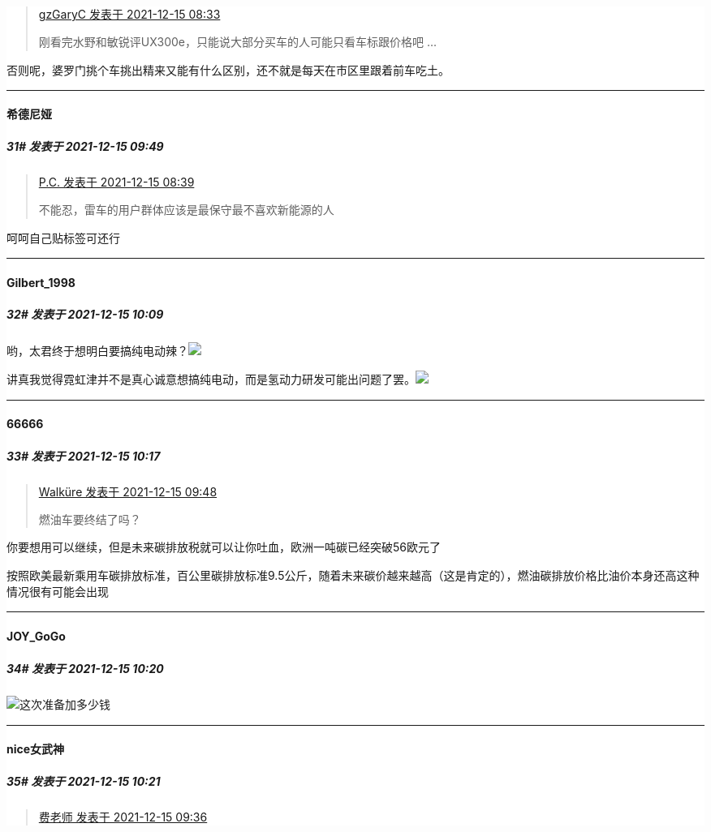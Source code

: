 <blockquote><a href="httphttps://bbs.saraba1st.com/2b/forum.php?mod=redirect&amp;goto=findpost&amp;pid=53940783&amp;ptid=2042529" target="_blank">gzGaryC 发表于 2021-12-15 08:33</a>

刚看完水野和敏锐评UX300e，只能说大部分买车的人可能只看车标跟价格吧 ...</blockquote>
否则呢，婆罗门挑个车挑出精来又能有什么区别，还不就是每天在市区里跟着前车吃土。



*****

####  希德尼娅  
##### 31#       发表于 2021-12-15 09:49

<blockquote><a href="httphttps://bbs.saraba1st.com/2b/forum.php?mod=redirect&amp;goto=findpost&amp;pid=53940825&amp;ptid=2042529" target="_blank">P.C. 发表于 2021-12-15 08:39</a>

不能忍，雷车的用户群体应该是最保守最不喜欢新能源的人</blockquote>
呵呵自己贴标签可还行

*****

####  Gilbert_1998  
##### 32#       发表于 2021-12-15 10:09

哟，太君终于想明白要搞纯电动辣？<img src="https://static.saraba1st.com/image/smiley/face2017/067.png" referrerpolicy="no-referrer">

讲真我觉得霓虹津并不是真心诚意想搞纯电动，而是氢动力研发可能出问题了罢。<img src="https://static.saraba1st.com/image/smiley/face2017/048.png" referrerpolicy="no-referrer">

*****

####  66666  
##### 33#       发表于 2021-12-15 10:17

<blockquote><a href="httphttps://bbs.saraba1st.com/2b/forum.php?mod=redirect&amp;goto=findpost&amp;pid=53941591&amp;ptid=2042529" target="_blank">Walküre 发表于 2021-12-15 09:48</a>

燃油车要终结了吗？</blockquote>
你要想用可以继续，但是未来碳排放税就可以让你吐血，欧洲一吨碳已经突破56欧元了

按照欧美最新乘用车碳排放标准，百公里碳排放标准9.5公斤，随着未来碳价越来越高（这是肯定的），燃油碳排放价格比油价本身还高这种情况很有可能会出现

*****

####  JOY_GoGo  
##### 34#       发表于 2021-12-15 10:20

<img src="https://static.saraba1st.com/image/smiley/face2017/066.png" referrerpolicy="no-referrer">这次准备加多少钱

*****

####  nice女武神  
##### 35#       发表于 2021-12-15 10:21

<blockquote><a href="httphttps://bbs.saraba1st.com/2b/forum.php?mod=redirect&amp;goto=findpost&amp;pid=53941437&amp;ptid=2042529" target="_blank">费老师 发表于 2021-12-15 09:36</a>

